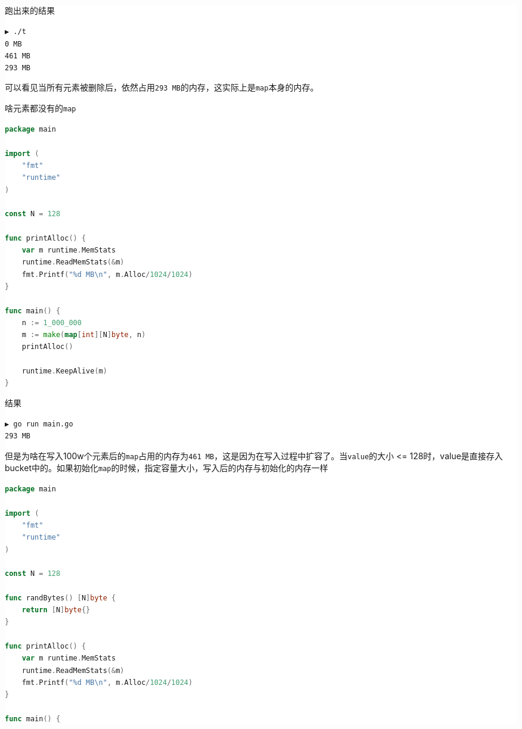 跑出来的结果

```bash
▶ ./t     
0 MB
461 MB
293 MB
```

可以看见当所有元素被删除后，依然占用`293 MB`的内存，这实际上是`map`本身的内存。

啥元素都没有的`map`

```go
package main

import (
	"fmt"
	"runtime"
)

const N = 128

func printAlloc() {
	var m runtime.MemStats
	runtime.ReadMemStats(&m)
	fmt.Printf("%d MB\n", m.Alloc/1024/1024)
}

func main() {
	n := 1_000_000
	m := make(map[int][N]byte, n)
	printAlloc()

	runtime.KeepAlive(m)
}
```

结果

```bash
▶ go run main.go
293 MB
```

但是为啥在写入100w个元素后的`map`占用的内存为`461 MB`，这是因为在写入过程中扩容了。当`value`的大小 <= 128时，value是直接存入bucket中的。如果初始化`map`的时候，指定容量大小，写入后的内存与初始化的内存一样

```go
package main

import (
	"fmt"
	"runtime"
)

const N = 128

func randBytes() [N]byte {
	return [N]byte{}
}

func printAlloc() {
	var m runtime.MemStats
	runtime.ReadMemStats(&m)
	fmt.Printf("%d MB\n", m.Alloc/1024/1024)
}

func main() {
```